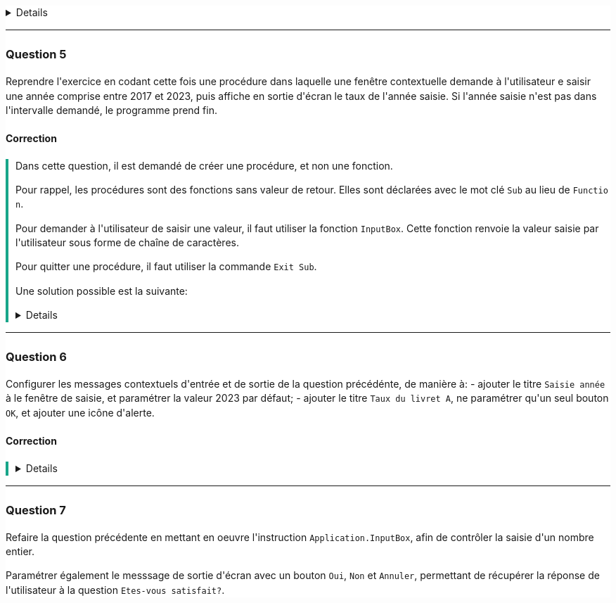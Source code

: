 <details></details>

</div>

---

### Question 5

Reprendre l'exercice en codant cette fois une procédure dans laquelle une fenêtre contextuelle demande à l'utilisateur e saisir une année comprise entre 2017 et 2023, puis affiche en sortie d'écran le taux de l'année saisie. Si l'année saisie n'est pas dans l'intervalle demandé, le programme prend fin.

#### Correction

<div style="border-left:solid #17a589 4px;padding-left:10px; ">

Dans cette question, il est demandé de créer une procédure, et non une fonction.

Pour rappel, les procédures sont des fonctions sans valeur de retour. Elles sont déclarées avec le mot clé `Sub` au lieu de `Function`.

Pour demander à l'utilisateur de saisir une valeur, il faut utiliser la fonction `InputBox`. Cette fonction renvoie la valeur saisie par l'utilisateur sous forme de chaîne de caractères.

Pour quitter une procédure, il faut utiliser la commande `Exit Sub`.

Une solution possible est la suivante:

<details></details>

</div>

---

### Question 6

Configurer les messages contextuels d'entrée et de sortie de la question précédénte, de manière à:
    - ajouter le titre `Saisie année` à le fenêtre de saisie, et paramétrer la valeur 2023 par défaut;
    - ajouter le titre `Taux du livret A`, ne paramétrer qu'un seul bouton `OK`, et ajouter une icône d'alerte.


#### Correction

<div style="border-left:solid #17a589 4px;padding-left:10px; ">
<details></details>

</div>


---

### Question 7

Refaire la question précédente en mettant en oeuvre l'instruction `Application.InputBox`, afin de contrôler la saisie d'un nombre entier.

Paramétrer également le messsage de sortie d'écran avec un bouton `Oui`, `Non` et `Annuler`, permettant de récupérer la réponse de l'utilisateur à la question `Etes-vous satisfait?`.
